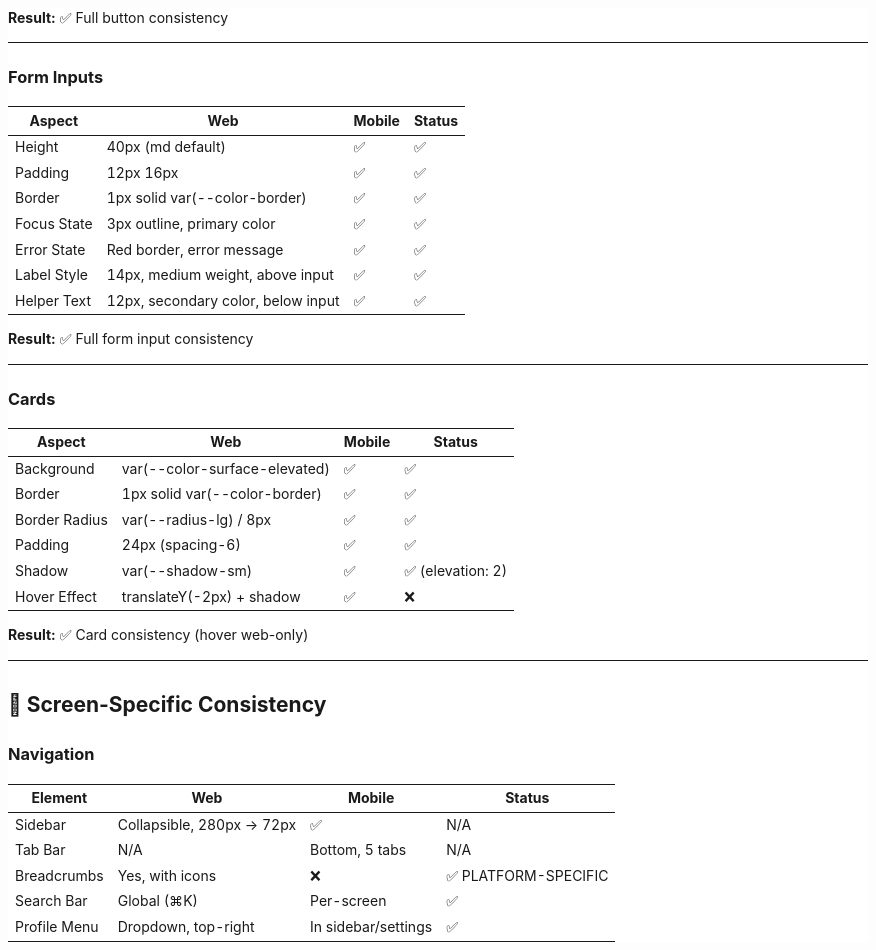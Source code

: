 **Result:** ✅ Full button consistency

---

### Form Inputs
| Aspect | Web | Mobile | Status |
|--------|-----|--------|--------|
| Height | 40px (md default) | ✅ | ✅ | ✅ CONSISTENT |
| Padding | 12px 16px | ✅ | ✅ | ✅ CONSISTENT |
| Border | 1px solid var(--color-border) | ✅ | ✅ | ✅ CONSISTENT |
| Focus State | 3px outline, primary color | ✅ | ✅ | ✅ CONSISTENT |
| Error State | Red border, error message | ✅ | ✅ | ✅ CONSISTENT |
| Label Style | 14px, medium weight, above input | ✅ | ✅ | ✅ CONSISTENT |
| Helper Text | 12px, secondary color, below input | ✅ | ✅ | ✅ CONSISTENT |

**Result:** ✅ Full form input consistency

---

### Cards
| Aspect | Web | Mobile | Status |
|--------|-----|--------|--------|
| Background | var(--color-surface-elevated) | ✅ | ✅ | ✅ CONSISTENT |
| Border | 1px solid var(--color-border) | ✅ | ✅ | ✅ CONSISTENT |
| Border Radius | var(--radius-lg) / 8px | ✅ | ✅ | ✅ CONSISTENT |
| Padding | 24px (spacing-6) | ✅ | ✅ | ✅ CONSISTENT |
| Shadow | var(--shadow-sm) | ✅ | ✅ (elevation: 2) | ✅ PLATFORM-SPECIFIC |
| Hover Effect | translateY(-2px) + shadow | ✅ | ❌ | ✅ EXPECTED |

**Result:** ✅ Card consistency (hover web-only)

---

## 📱 Screen-Specific Consistency

### Navigation
| Element | Web | Mobile | Status |
|---------|-----|--------|--------|
| Sidebar | Collapsible, 280px → 72px | ✅ | N/A | ✅ PLATFORM-SPECIFIC |
| Tab Bar | N/A | Bottom, 5 tabs | N/A | ✅ | ✅ PLATFORM-SPECIFIC |
| Breadcrumbs | Yes, with icons | ❌ | ✅ PLATFORM-SPECIFIC |
| Search Bar | Global (⌘K) | Per-screen | ✅ | ✅ | ⚠️ ENHANCE MOBILE |
| Profile Menu | Dropdown, top-right | In sidebar/settings | ✅ | ✅ | ✅ PATTERN DIFFERENCE |
